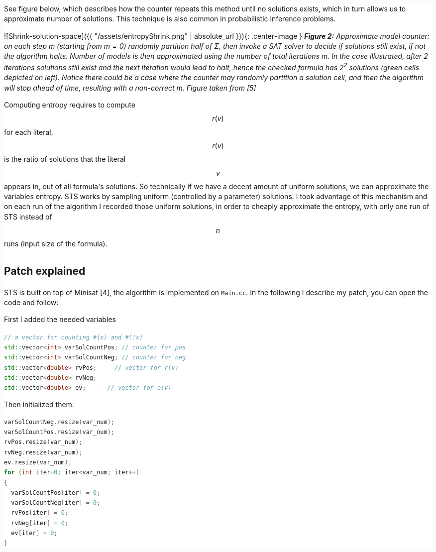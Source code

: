 See figure below, which describes how the counter repeats this method until no solutions exists, which in turn allows us to approximate number of solutions. This technique is also common in probabilistic inference problems.

![Shrink-solution-space]({{ "/assets/entropyShrink.png" | absolute_url }}){: .center-image }
*<b>Figure 2:</b> Approximate model counter: on each step $m$ (starting from $m=0$) randomly partition half of $\Sigma$, then invoke a SAT solver to decide if solutions still exist, if not the algorithm halts. Number of models is then approximated using the number of total iterations $m$. In the case illustrated, after 2 iterations solutions still exist and the next iteration would lead to halt, hence the checked formula has $2^2$ solutions (green cells depicted on left). Notice there could be a case where the counter may randomly partition a solution cell, and then the algorithm will stop ahead of time, resulting with a non-correct $m$. Figure taken from [5]* 

Computing entropy requires to compute $$ r(v) $$ for each literal, $$ r(v) $$ is the ratio of solutions that the literal $$ v $$ appears in, out of all formula's solutions. So technically if we have a decent amount of uniform solutions, we can approximate the variables entropy. STS works by sampling uniform (controlled by a parameter) solutions. I took advantage of this mechanism and on each run of the algorithm I recorded those uniform solutions, in order to cheaply approximate the entropy, with only one run of STS instead of $$ n $$ runs (input size of the formula).

## Patch explained

STS is built on top of Minisat [4], the algorithm is implemented on `Main.cc`. In the following I describe my patch, you can open the code and follow:

First I added the needed variables

```cpp
// a vector for counting #(x) and #(!x)
std::vector<int> varSolCountPos; // counter for pos
std::vector<int> varSolCountNeg; // counter for neg
std::vector<double> rvPos;     // vector for r(v)
std::vector<double> rvNeg;
std::vector<double> ev;      // vector for e(v)
```

Then initialized them:

```cpp
varSolCountNeg.resize(var_num);
varSolCountPos.resize(var_num);
rvPos.resize(var_num);
rvNeg.resize(var_num);
ev.resize(var_num);
for (int iter=0; iter<var_num; iter++)
{
  varSolCountPos[iter] = 0;
  varSolCountNeg[iter] = 0;
  rvPos[iter] = 0;
  rvNeg[iter] = 0;
  ev[iter] = 0;
}
```


[seminar]: https://github.com/dorcoh/entropyApproximator/blob/master/Seminar.pdf